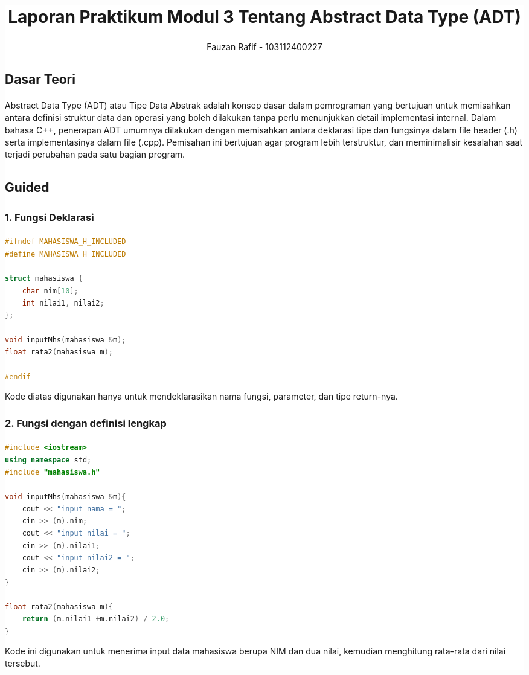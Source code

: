 # <h1 align="center">Laporan Praktikum Modul 3 Tentang Abstract Data Type (ADT) </h1>
<p align="center">Fauzan Rafif - 103112400227</p>

## Dasar Teori

Abstract Data Type (ADT) atau Tipe Data Abstrak adalah konsep dasar dalam pemrograman yang bertujuan untuk memisahkan antara definisi struktur data dan operasi yang boleh dilakukan tanpa perlu menunjukkan detail implementasi internal. Dalam bahasa C++, penerapan ADT umumnya dilakukan dengan memisahkan antara deklarasi tipe dan fungsinya dalam file header (.h) serta implementasinya dalam file (.cpp). Pemisahan ini bertujuan agar program lebih terstruktur, dan meminimalisir kesalahan saat terjadi perubahan pada satu bagian program.

## Guided 

### 1. Fungsi Deklarasi

```C++
#ifndef MAHASISWA_H_INCLUDED
#define MAHASISWA_H_INCLUDED

struct mahasiswa {
    char nim[10];
    int nilai1, nilai2;
};

void inputMhs(mahasiswa &m);
float rata2(mahasiswa m);

#endif
```
Kode diatas digunakan hanya untuk mendeklarasikan nama fungsi, parameter, dan tipe return-nya.

### 2. Fungsi dengan definisi lengkap

```C++
#include <iostream>
using namespace std;
#include "mahasiswa.h"

void inputMhs(mahasiswa &m){
    cout << "input nama = ";
    cin >> (m).nim;
    cout << "input nilai = ";
    cin >> (m).nilai1;
    cout << "input nilai2 = ";
    cin >> (m).nilai2;
}

float rata2(mahasiswa m){
    return (m.nilai1 +m.nilai2) / 2.0;
}
```
Kode ini digunakan untuk menerima input data mahasiswa berupa NIM dan dua nilai, kemudian menghitung rata-rata dari nilai tersebut.
